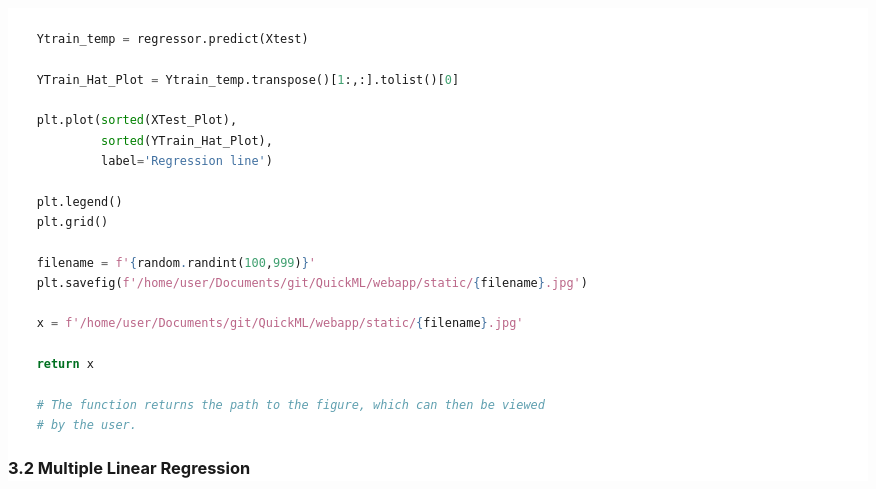 ```python

    Ytrain_temp = regressor.predict(Xtest) 

    YTrain_Hat_Plot = Ytrain_temp.transpose()[1:,:].tolist()[0]

    plt.plot(sorted(XTest_Plot),
             sorted(YTrain_Hat_Plot),
             label='Regression line')

    plt.legend()
    plt.grid()

    filename = f'{random.randint(100,999)}'
    plt.savefig(f'/home/user/Documents/git/QuickML/webapp/static/{filename}.jpg')

    x = f'/home/user/Documents/git/QuickML/webapp/static/{filename}.jpg'

    return x 

    # The function returns the path to the figure, which can then be viewed
    # by the user.
```

### 3.2 Multiple Linear Regression


